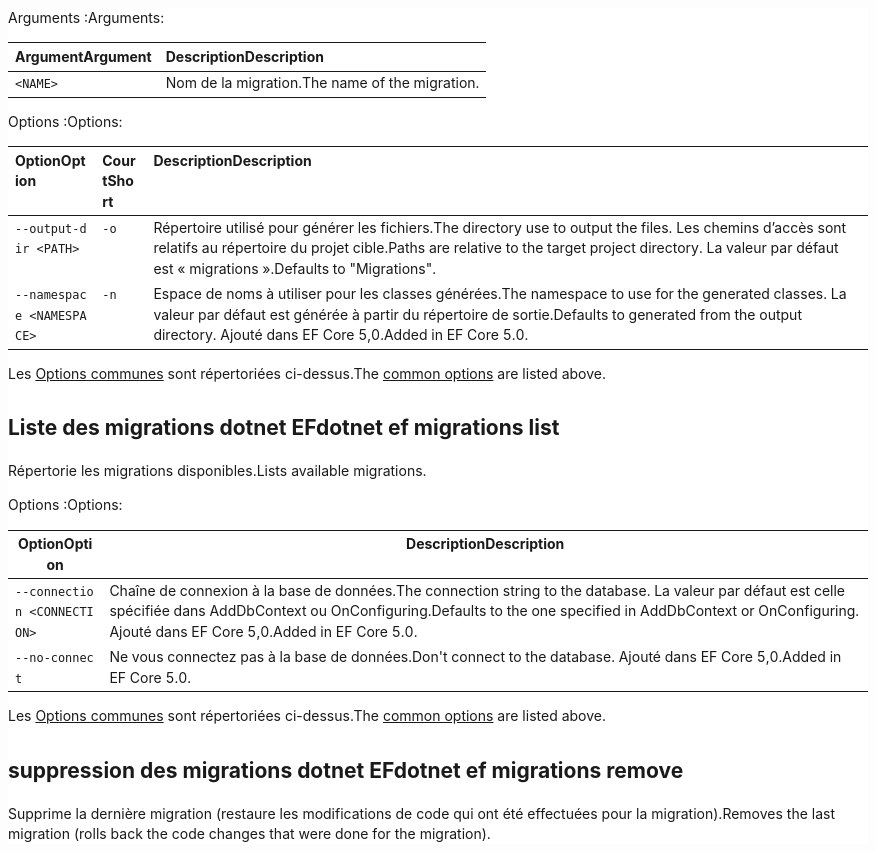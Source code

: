 <span data-ttu-id="cbee7-300">Arguments :</span><span class="sxs-lookup"><span data-stu-id="cbee7-300">Arguments:</span></span>

| <span data-ttu-id="cbee7-301">Argument</span><span class="sxs-lookup"><span data-stu-id="cbee7-301">Argument</span></span>              | <span data-ttu-id="cbee7-302">Description</span><span class="sxs-lookup"><span data-stu-id="cbee7-302">Description</span></span>                |
|:----------------------|:---------------------------|
| <nobr>`<NAME>`</nobr> | <span data-ttu-id="cbee7-303">Nom de la migration.</span><span class="sxs-lookup"><span data-stu-id="cbee7-303">The name of the migration.</span></span> |

<span data-ttu-id="cbee7-304">Options :</span><span class="sxs-lookup"><span data-stu-id="cbee7-304">Options:</span></span>

| <span data-ttu-id="cbee7-305">Option</span><span class="sxs-lookup"><span data-stu-id="cbee7-305">Option</span></span>                                 | <span data-ttu-id="cbee7-306">Court</span><span class="sxs-lookup"><span data-stu-id="cbee7-306">Short</span></span>             | <span data-ttu-id="cbee7-307">Description</span><span class="sxs-lookup"><span data-stu-id="cbee7-307">Description</span></span>                                                                                                            |
|:---------------------------------------|:------------------|:-----------------------------------------------------------------------------------------------------------------------|
| `--output-dir <PATH>`                  | <nobr>`-o`</nobr> | <span data-ttu-id="cbee7-308">Répertoire utilisé pour générer les fichiers.</span><span class="sxs-lookup"><span data-stu-id="cbee7-308">The directory use to output the files.</span></span> <span data-ttu-id="cbee7-309">Les chemins d’accès sont relatifs au répertoire du projet cible.</span><span class="sxs-lookup"><span data-stu-id="cbee7-309">Paths are relative to the target project directory.</span></span> <span data-ttu-id="cbee7-310">La valeur par défaut est « migrations ».</span><span class="sxs-lookup"><span data-stu-id="cbee7-310">Defaults to "Migrations".</span></span>   |
| <nobr>`--namespace <NAMESPACE>`</nobr> | `-n`              | <span data-ttu-id="cbee7-311">Espace de noms à utiliser pour les classes générées.</span><span class="sxs-lookup"><span data-stu-id="cbee7-311">The namespace to use for the generated classes.</span></span> <span data-ttu-id="cbee7-312">La valeur par défaut est générée à partir du répertoire de sortie.</span><span class="sxs-lookup"><span data-stu-id="cbee7-312">Defaults to generated from the output directory.</span></span> <span data-ttu-id="cbee7-313">Ajouté dans EF Core 5,0.</span><span class="sxs-lookup"><span data-stu-id="cbee7-313">Added in EF Core 5.0.</span></span> |

<span data-ttu-id="cbee7-314">Les [Options communes](#common-options) sont répertoriées ci-dessus.</span><span class="sxs-lookup"><span data-stu-id="cbee7-314">The [common options](#common-options) are listed above.</span></span>

## <a name="dotnet-ef-migrations-list"></a><span data-ttu-id="cbee7-315">Liste des migrations dotnet EF</span><span class="sxs-lookup"><span data-stu-id="cbee7-315">dotnet ef migrations list</span></span>

<span data-ttu-id="cbee7-316">Répertorie les migrations disponibles.</span><span class="sxs-lookup"><span data-stu-id="cbee7-316">Lists available migrations.</span></span>

<span data-ttu-id="cbee7-317">Options :</span><span class="sxs-lookup"><span data-stu-id="cbee7-317">Options:</span></span>

| <span data-ttu-id="cbee7-318">Option</span><span class="sxs-lookup"><span data-stu-id="cbee7-318">Option</span></span>                                   | <span data-ttu-id="cbee7-319">Description</span><span class="sxs-lookup"><span data-stu-id="cbee7-319">Description</span></span>                                                                                                                  |
| ---------------------------------------- | ---------------------------------------------------------------------------------------------------------------------------- |
| <nobr>`--connection <CONNECTION>`</nobr> | <span data-ttu-id="cbee7-320">Chaîne de connexion à la base de données.</span><span class="sxs-lookup"><span data-stu-id="cbee7-320">The connection string to the database.</span></span> <span data-ttu-id="cbee7-321">La valeur par défaut est celle spécifiée dans AddDbContext ou OnConfiguring.</span><span class="sxs-lookup"><span data-stu-id="cbee7-321">Defaults to the one specified in AddDbContext or OnConfiguring.</span></span> <span data-ttu-id="cbee7-322">Ajouté dans EF Core 5,0.</span><span class="sxs-lookup"><span data-stu-id="cbee7-322">Added in EF Core 5.0.</span></span> |
| `--no-connect`                           | <span data-ttu-id="cbee7-323">Ne vous connectez pas à la base de données.</span><span class="sxs-lookup"><span data-stu-id="cbee7-323">Don't connect to the database.</span></span> <span data-ttu-id="cbee7-324">Ajouté dans EF Core 5,0.</span><span class="sxs-lookup"><span data-stu-id="cbee7-324">Added in EF Core 5.0.</span></span>                                                                         |

<span data-ttu-id="cbee7-325">Les [Options communes](#common-options) sont répertoriées ci-dessus.</span><span class="sxs-lookup"><span data-stu-id="cbee7-325">The [common options](#common-options) are listed above.</span></span>

## <a name="dotnet-ef-migrations-remove"></a><span data-ttu-id="cbee7-326">suppression des migrations dotnet EF</span><span class="sxs-lookup"><span data-stu-id="cbee7-326">dotnet ef migrations remove</span></span>

<span data-ttu-id="cbee7-327">Supprime la dernière migration (restaure les modifications de code qui ont été effectuées pour la migration).</span><span class="sxs-lookup"><span data-stu-id="cbee7-327">Removes the last migration (rolls back the code changes that were done for the migration).</span></span>
